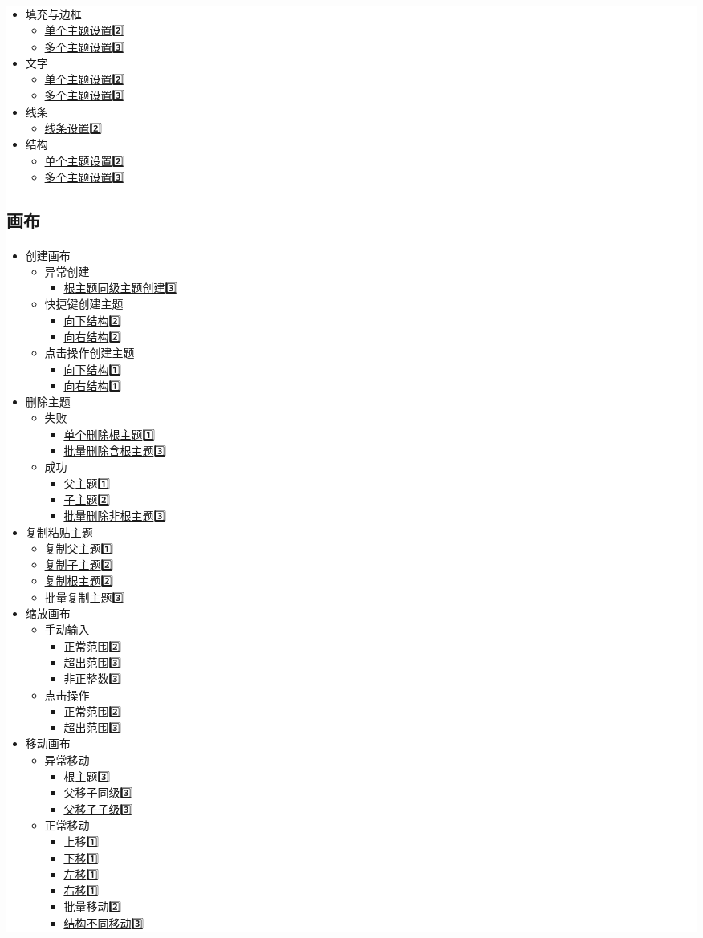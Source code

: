 - 填充与边框
  - [单个主题设置](./方案详情/样式/填充与边框/单个主题设置.md )2️⃣
  - [多个主题设置](./方案详情/样式/填充与边框/多个主题设置.md )3️⃣
- 文字
  - [单个主题设置](./方案详情/样式/文字/单个主题设置.md )2️⃣
  - [多个主题设置](./方案详情/样式/文字/多个主题设置.md )3️⃣
- 线条
  - [线条设置](./方案详情/样式/线条/线条设置.md )2️⃣
- 结构
  - [单个主题设置](./方案详情/样式/结构/单个主题设置.md )2️⃣
  - [多个主题设置](./方案详情/样式/结构/多个主题设置.md )3️⃣

## 画布

- 创建画布
  - 异常创建 
    - [根主题同级主题创建](./方案详情/画布/创建主题/异常创建/根主题同级主题创建.md )3️⃣
  - 快捷键创建主题
    - [向下结构](./方案详情/画布/创建主题/快捷键创建主题/向下结构.md )2️⃣
    - [向右结构](./方案详情/画布/创建主题/快捷键创建主题/向右结构.md )2️⃣
  - 点击操作创建主题
    - [向下结构](./方案详情/画布/创建主题/点击操作创建主题/向下结构.md )1️⃣
    - [向右结构](./方案详情/画布/创建主题/点击操作创建主题/向右结构.md )1️⃣
- 删除主题
  - 失败
    - [单个删除根主题](./方案详情/画布/删除主题/失败/单个删除根主题.md )1️⃣
    - [批量删除含根主题](./方案详情/画布/删除主题/失败/批量删除含根主题.md )3️⃣
  - 成功
    - [父主题](./方案详情/画布/删除主题/成功/父主题.md )1️⃣
    - [子主题](./方案详情/画布/删除主题/成功/子主题.md )2️⃣
    - [批量删除非根主题](./方案详情/画布/删除主题/成功/批量删除非根主题.md )3️⃣
- 复制粘贴主题
  - [复制父主题](./方案详情/画布/复制粘贴主题/复制父主题.md)1️⃣
  - [复制子主题](./方案详情/画布/复制粘贴主题/复制子主题.md)2️⃣
  - [复制根主题](./方案详情/画布/复制粘贴主题/复制根主题.md)2️⃣
  - [批量复制主题](./方案详情/画布/复制粘贴主题/批量复制主题.md)3️⃣
- 缩放画布
  - 手动输入
    - [正常范围](.\方案详情\画布\缩放画布\手动输入\正常范围.md )2️⃣
    - [超出范围](.\方案详情\画布\缩放画布\手动输入\超出范围.md )3️⃣
    - [非正整数](.\方案详情\画布\缩放画布\手动输入\非正整数.md )3️⃣
  - 点击操作
    - [正常范围](.\方案详情\画布\缩放画布\点击操作\正常范围.md )2️⃣
    - [超出范围](.\方案详情\画布\缩放画布\点击操作\超出范围.md )3️⃣
- 移动画布
  - 异常移动
    - [根主题](./方案详情/画布/移动主题/异常移动/根主题.md )3️⃣
    - [父移子同级](./方案详情/画布/移动主题/异常移动/父移子同级.md )3️⃣
    - [父移子子级](./方案详情/画布/移动主题/异常移动/父移子子级.md )3️⃣
  - 正常移动
    - [上移](./方案详情/画布/移动主题/正常移动/上移.md )1️⃣
    - [下移](./方案详情/画布/移动主题/正常移动/下移.md )1️⃣
    - [左移](./方案详情/画布/移动主题/正常移动/左移.md )1️⃣
    - [右移](./方案详情/画布/移动主题/正常移动/右移.md )1️⃣
    - [批量移动](./方案详情/画布/移动主题/正常移动/批量移动.md )2️⃣
    - [结构不同移动](./方案详情/画布/移动主题/正常移动/结构不同移动.md )3️⃣
